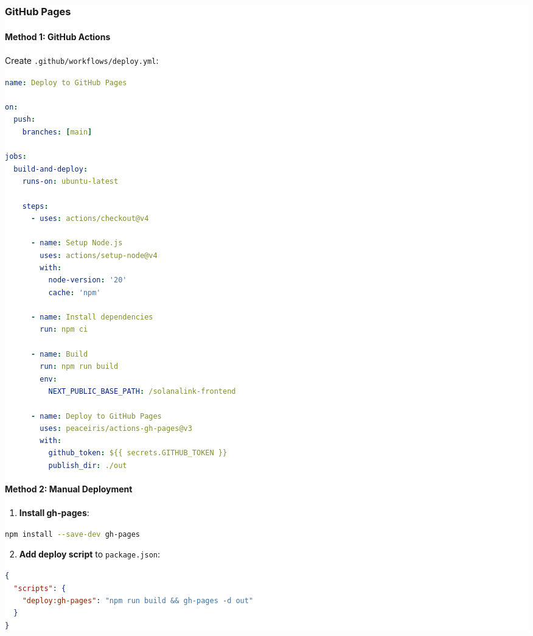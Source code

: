 ### GitHub Pages

#### Method 1: GitHub Actions

Create `.github/workflows/deploy.yml`:
```yaml
name: Deploy to GitHub Pages

on:
  push:
    branches: [main]

jobs:
  build-and-deploy:
    runs-on: ubuntu-latest

    steps:
      - uses: actions/checkout@v4

      - name: Setup Node.js
        uses: actions/setup-node@v4
        with:
          node-version: '20'
          cache: 'npm'

      - name: Install dependencies
        run: npm ci

      - name: Build
        run: npm run build
        env:
          NEXT_PUBLIC_BASE_PATH: /solanalink-frontend

      - name: Deploy to GitHub Pages
        uses: peaceiris/actions-gh-pages@v3
        with:
          github_token: ${{ secrets.GITHUB_TOKEN }}
          publish_dir: ./out
```

#### Method 2: Manual Deployment

1. **Install gh-pages**:
```bash
npm install --save-dev gh-pages
```

2. **Add deploy script** to `package.json`:
```json
{
  "scripts": {
    "deploy:gh-pages": "npm run build && gh-pages -d out"
  }
}
```
